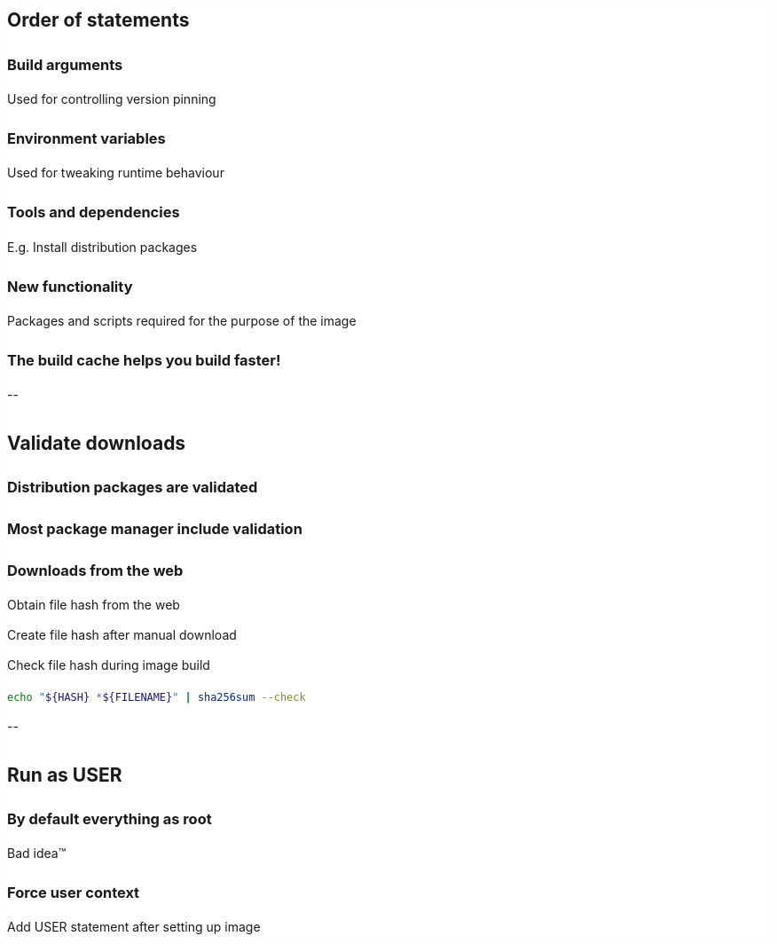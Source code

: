 ## Order of statements

### Build arguments

Used for controlling version pinning

### Environment variables

Used for tweaking runtime behaviour

### Tools and dependencies

E.g. Install distribution packages

### New functionality

Packages and scripts required for the purpose of the image

### The build cache helps you build faster!

--

## Validate downloads

### Distribution packages are validated

### Most package manager include validation

### Downloads from the web

Obtain file hash from the web

Create file hash after manual download

Check file hash during image build

```bash
echo "${HASH} *${FILENAME}" | sha256sum --check
```

--

## Run as USER

### By default everything as root

Bad idea™

### Force user context

Add USER statement after setting up image
